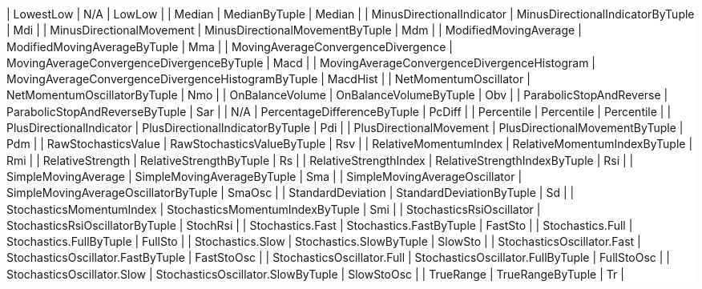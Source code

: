 | LowestLow | N/A | LowLow |
| Median | MedianByTuple | Median |
| MinusDirectionalIndicator | MinusDirectionalIndicatorByTuple | Mdi |
| MinusDirectionalMovement | MinusDirectionalMovementByTuple | Mdm |
| ModifiedMovingAverage | ModifiedMovingAverageByTuple | Mma |
| MovingAverageConvergenceDivergence | MovingAverageConvergenceDivergenceByTuple | Macd |
| MovingAverageConvergenceDivergenceHistogram | MovingAverageConvergenceDivergenceHistogramByTuple | MacdHist |
| NetMomentumOscillator | NetMomentumOscillatorByTuple | Nmo |
| OnBalanceVolume | OnBalanceVolumeByTuple | Obv |
| ParabolicStopAndReverse | ParabolicStopAndReverseByTuple | Sar |
| N/A | PercentageDifferenceByTuple | PcDiff |
| Percentile | Percentile | Percentile |
| PlusDirectionalIndicator | PlusDirectionalIndicatorByTuple | Pdi |
| PlusDirectionalMovement | PlusDirectionalMovementByTuple | Pdm |
| RawStochasticsValue | RawStochasticsValueByTuple | Rsv |
| RelativeMomentumIndex | RelativeMomentumIndexByTuple | Rmi |
| RelativeStrength | RelativeStrengthByTuple | Rs |
| RelativeStrengthIndex | RelativeStrengthIndexByTuple | Rsi |
| SimpleMovingAverage | SimpleMovingAverageByTuple | Sma |
| SimpleMovingAverageOscillator | SimpleMovingAverageOscillatorByTuple | SmaOsc |
| StandardDeviation | StandardDeviationByTuple | Sd |
| StochasticsMomentumIndex | StochasticsMomentumIndexByTuple | Smi |
| StochasticsRsiOscillator | StochasticsRsiOscillatorByTuple | StochRsi |
| Stochastics.Fast | Stochastics.FastByTuple | FastSto |
| Stochastics.Full | Stochastics.FullByTuple | FullSto |
| Stochastics.Slow | Stochastics.SlowByTuple | SlowSto |
| StochasticsOscillator.Fast | StochasticsOscillator.FastByTuple | FastStoOsc |
| StochasticsOscillator.Full | StochasticsOscillator.FullByTuple | FullStoOsc |
| StochasticsOscillator.Slow | StochasticsOscillator.SlowByTuple | SlowStoOsc |
| TrueRange | TrueRangeByTuple | Tr |
